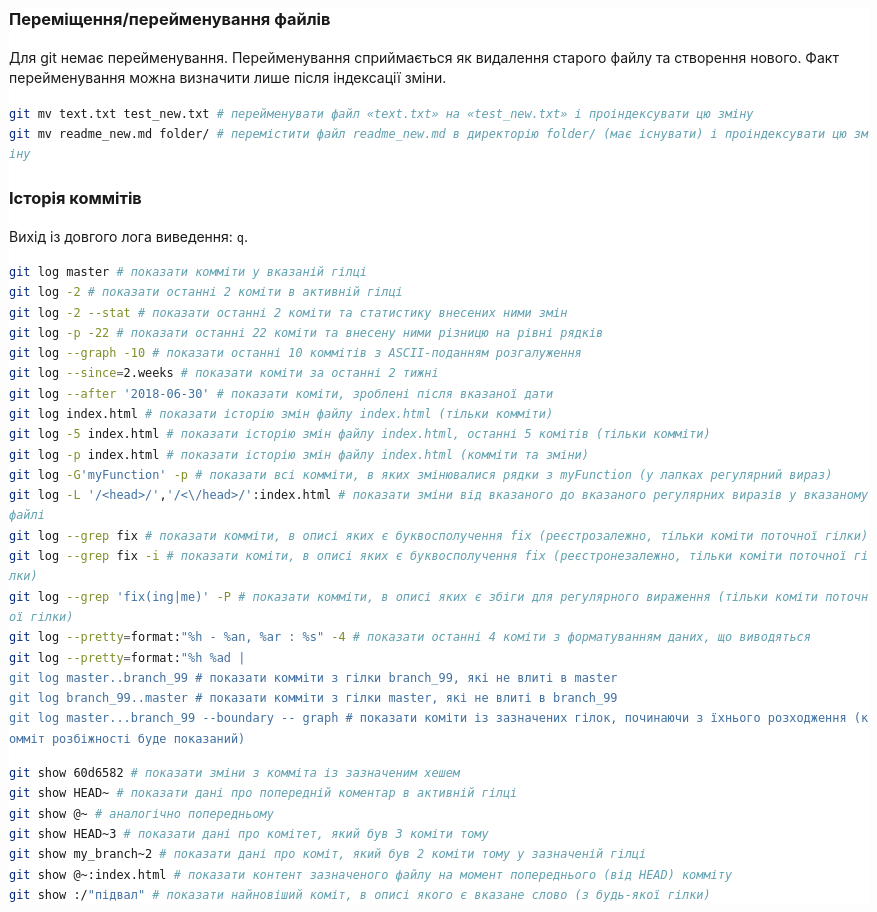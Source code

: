 
### Переміщення/перейменування файлів

Для git немає перейменування. Перейменування сприймається як видалення старого файлу та створення нового. Факт перейменування можна визначити лише після індексації зміни.

``` bash
git mv text.txt test_new.txt # перейменувати файл «text.txt» на «test_new.txt» і проіндексувати цю зміну
git mv readme_new.md folder/ # перемістити файл readme_new.md в директорію folder/ (має існувати) і проіндексувати цю зміну
````


### Історія коммітів

Вихід із довгого лога виведення: `q`.

``` bash
git log master # показати комміти у вказаній гілці
git log -2 # показати останні 2 коміти в активній гілці
git log -2 --stat # показати останні 2 коміти та статистику внесених ними змін
git log -p -22 # показати останні 22 коміти та внесену ними різницю на рівні рядків
git log --graph -10 # показати останні 10 коммітів з ASCII-поданням розгалуження
git log --since=2.weeks # показати коміти за останні 2 тижні
git log --after '2018-06-30' # показати коміти, зроблені після вказаної дати
git log index.html # показати історію змін файлу index.html (тільки комміти)
git log -5 index.html # показати історію змін файлу index.html, останні 5 комітів (тільки комміти)
git log -p index.html # показати історію змін файлу index.html (комміти та зміни)
git log -G'myFunction' -p # показати всі комміти, в яких змінювалися рядки з myFunction (у лапках регулярний вираз)
git log -L '/<head>/','/<\/head>/':index.html # показати зміни від вказаного до вказаного регулярних виразів у вказаному файлі
git log --grep fix # показати комміти, в описі яких є буквосполучення fix (реєстрозалежно, тільки коміти поточної гілки)
git log --grep fix -i # показати коміти, в описі яких є буквосполучення fix (реєстронезалежно, тільки коміти поточної гілки)
git log --grep 'fix(ing|me)' -P # показати комміти, в описі яких є збіги для регулярного вираження (тільки коміти поточної гілки)
git log --pretty=format:"%h - %an, %ar : %s" -4 # показати останні 4 коміти з форматуванням даних, що виводяться
git log --pretty=format:"%h %ad |
git log master..branch_99 # показати комміти з гілки branch_99, які не влиті в master
git log branch_99..master # показати комміти з гілки master, які не влиті в branch_99
git log master...branch_99 --boundary -- graph # показати коміти із зазначених гілок, починаючи з їхнього розходження (комміт розбіжності буде показаний)
````

``` bash
git show 60d6582 # показати зміни з комміта із зазначеним хешем
git show HEAD~ # показати дані про попередній коментар в активній гілці
git show @~ # аналогічно попередньому
git show HEAD~3 # показати дані про комітет, який був 3 коміти тому
git show my_branch~2 # показати дані про коміт, який був 2 коміти тому у зазначеній гілці
git show @~:index.html # показати контент зазначеного файлу на момент попереднього (від HEAD) комміту
git show :/"підвал" # показати найновіший коміт, в описі якого є вказане слово (з будь-якої гілки)
````
